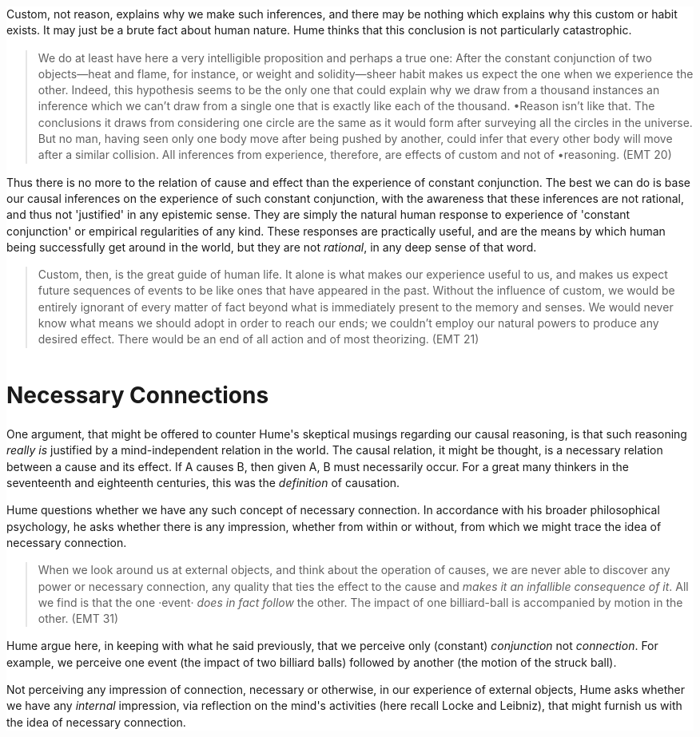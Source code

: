 Custom, not reason, explains why we make such inferences, and there may be nothing which explains why this custom or habit exists. It may just be a brute fact about human nature. Hume thinks that this conclusion is not particularly catastrophic.

> We do at least have here a very intelligible proposition and perhaps a true one: After the constant conjunction of two objects—heat and flame, for instance, or weight and solidity—sheer habit makes us expect the one when we experience the other. Indeed, this hypothesis seems to be the only one that could explain why we draw from a thousand instances an inference which we can’t draw from a single one that is exactly like each of the thousand. •Reason isn’t like that. The conclusions it draws from considering one circle are the same as it would form after surveying all the circles in the universe. But no man, having seen only one body move after being pushed by another, could infer that every other body will move after a similar collision. All inferences from experience, therefore, are effects of custom and not of •reasoning. (EMT 20)

Thus there is no more to the relation of cause and effect than the experience of constant conjunction. The best we can do is base our causal inferences on the experience of such constant conjunction, with the awareness that these inferences are not rational, and thus not 'justified' in any epistemic sense. They are simply the natural human response to experience of 'constant conjunction' or empirical regularities of any kind. These responses are practically useful, and are the means by which human being successfully get around in the world, but they are not *rational*, in any deep sense of that word.

>Custom, then, is the great guide of human life. It alone is what makes our experience useful to us, and makes us expect future sequences of events to be like ones that have appeared in the past. Without the influence of custom, we would be entirely ignorant of every matter of fact beyond what is immediately present to the memory and senses. We would never know what means we should adopt in order to reach our ends; we couldn’t employ our natural powers to produce any desired effect. There would be an end of all action and of most theorizing. (EMT 21)

# Necessary Connections #

One argument, that might be offered to counter Hume's skeptical musings regarding our causal reasoning, is that such reasoning *really is* justified by a mind-independent relation in the world. The causal relation, it might be thought, is a necessary relation between a cause and its effect. If A causes B, then given A, B must necessarily occur. For a great many thinkers in the seventeenth and eighteenth centuries, this was the *definition* of causation.

Hume questions whether we have any such concept of necessary connection. In accordance with his broader philosophical psychology, he asks whether there is any impression, whether from within or without, from which we might trace the idea of necessary connection. 

>When we look around us at external objects, and think about the operation of causes, we are never able to discover any power or necessary connection, any quality that ties the effect to the cause and *makes it an infallible consequence of it*. All we find is that the one ·event· *does in fact follow* the other. The impact of one billiard-ball is accompanied by motion in the other. (EMT 31)

Hume argue here, in keeping with what he said previously, that we perceive only (constant) *conjunction* not *connection*. For example, we perceive one event (the impact of two billiard balls) followed by another (the motion of the struck ball). 

Not perceiving any impression of connection, necessary or otherwise, in our experience of external objects, Hume asks whether we have any *internal* impression, via reflection on the mind's activities (here recall Locke and Leibniz), that might furnish us with the idea of necessary connection.
